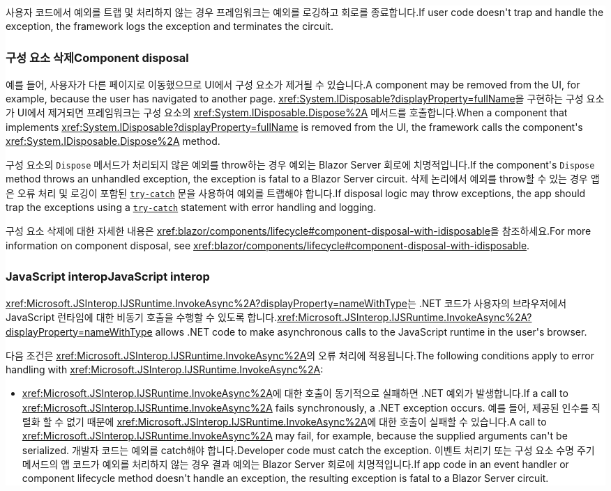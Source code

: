 <span data-ttu-id="8f48b-333">사용자 코드에서 예외를 트랩 및 처리하지 않는 경우 프레임워크는 예외를 로깅하고 회로를 종료합니다.</span><span class="sxs-lookup"><span data-stu-id="8f48b-333">If user code doesn't trap and handle the exception, the framework logs the exception and terminates the circuit.</span></span>

<h3 id="component-disposal-server"><span data-ttu-id="8f48b-334">구성 요소 삭제</span><span class="sxs-lookup"><span data-stu-id="8f48b-334">Component disposal</span></span></h3>

<span data-ttu-id="8f48b-335">예를 들어, 사용자가 다른 페이지로 이동했으므로 UI에서 구성 요소가 제거될 수 있습니다.</span><span class="sxs-lookup"><span data-stu-id="8f48b-335">A component may be removed from the UI, for example, because the user has navigated to another page.</span></span> <span data-ttu-id="8f48b-336"><xref:System.IDisposable?displayProperty=fullName>을 구현하는 구성 요소가 UI에서 제거되면 프레임워크는 구성 요소의 <xref:System.IDisposable.Dispose%2A> 메서드를 호출합니다.</span><span class="sxs-lookup"><span data-stu-id="8f48b-336">When a component that implements <xref:System.IDisposable?displayProperty=fullName> is removed from the UI, the framework calls the component's <xref:System.IDisposable.Dispose%2A> method.</span></span>

<span data-ttu-id="8f48b-337">구성 요소의 `Dispose` 메서드가 처리되지 않은 예외를 throw하는 경우 예외는 Blazor Server 회로에 치명적입니다.</span><span class="sxs-lookup"><span data-stu-id="8f48b-337">If the component's `Dispose` method throws an unhandled exception, the exception is fatal to a Blazor Server circuit.</span></span> <span data-ttu-id="8f48b-338">삭제 논리에서 예외를 throw할 수 있는 경우 앱은 오류 처리 및 로깅이 포함된 [`try-catch`](/dotnet/csharp/language-reference/keywords/try-catch) 문을 사용하여 예외를 트랩해야 합니다.</span><span class="sxs-lookup"><span data-stu-id="8f48b-338">If disposal logic may throw exceptions, the app should trap the exceptions using a [`try-catch`](/dotnet/csharp/language-reference/keywords/try-catch) statement with error handling and logging.</span></span>

<span data-ttu-id="8f48b-339">구성 요소 삭제에 대한 자세한 내용은 <xref:blazor/components/lifecycle#component-disposal-with-idisposable>을 참조하세요.</span><span class="sxs-lookup"><span data-stu-id="8f48b-339">For more information on component disposal, see <xref:blazor/components/lifecycle#component-disposal-with-idisposable>.</span></span>

<h3 id="javascript-interop-server"><span data-ttu-id="8f48b-340">JavaScript interop</span><span class="sxs-lookup"><span data-stu-id="8f48b-340">JavaScript interop</span></span></h3>

<span data-ttu-id="8f48b-341"><xref:Microsoft.JSInterop.IJSRuntime.InvokeAsync%2A?displayProperty=nameWithType>는 .NET 코드가 사용자의 브라우저에서 JavaScript 런타임에 대한 비동기 호출을 수행할 수 있도록 합니다.</span><span class="sxs-lookup"><span data-stu-id="8f48b-341"><xref:Microsoft.JSInterop.IJSRuntime.InvokeAsync%2A?displayProperty=nameWithType> allows .NET code to make asynchronous calls to the JavaScript runtime in the user's browser.</span></span>

<span data-ttu-id="8f48b-342">다음 조건은 <xref:Microsoft.JSInterop.IJSRuntime.InvokeAsync%2A>의 오류 처리에 적용됩니다.</span><span class="sxs-lookup"><span data-stu-id="8f48b-342">The following conditions apply to error handling with <xref:Microsoft.JSInterop.IJSRuntime.InvokeAsync%2A>:</span></span>

* <span data-ttu-id="8f48b-343"><xref:Microsoft.JSInterop.IJSRuntime.InvokeAsync%2A>에 대한 호출이 동기적으로 실패하면 .NET 예외가 발생합니다.</span><span class="sxs-lookup"><span data-stu-id="8f48b-343">If a call to <xref:Microsoft.JSInterop.IJSRuntime.InvokeAsync%2A> fails synchronously, a .NET exception occurs.</span></span> <span data-ttu-id="8f48b-344">예를 들어, 제공된 인수를 직렬화 할 수 없기 때문에 <xref:Microsoft.JSInterop.IJSRuntime.InvokeAsync%2A>에 대한 호출이 실패할 수 있습니다.</span><span class="sxs-lookup"><span data-stu-id="8f48b-344">A call to <xref:Microsoft.JSInterop.IJSRuntime.InvokeAsync%2A> may fail, for example, because the supplied arguments can't be serialized.</span></span> <span data-ttu-id="8f48b-345">개발자 코드는 예외를 catch해야 합니다.</span><span class="sxs-lookup"><span data-stu-id="8f48b-345">Developer code must catch the exception.</span></span> <span data-ttu-id="8f48b-346">이벤트 처리기 또는 구성 요소 수명 주기 메서드의 앱 코드가 예외를 처리하지 않는 경우 결과 예외는 Blazor Server 회로에 치명적입니다.</span><span class="sxs-lookup"><span data-stu-id="8f48b-346">If app code in an event handler or component lifecycle method doesn't handle an exception, the resulting exception is fatal to a Blazor Server circuit.</span></span>